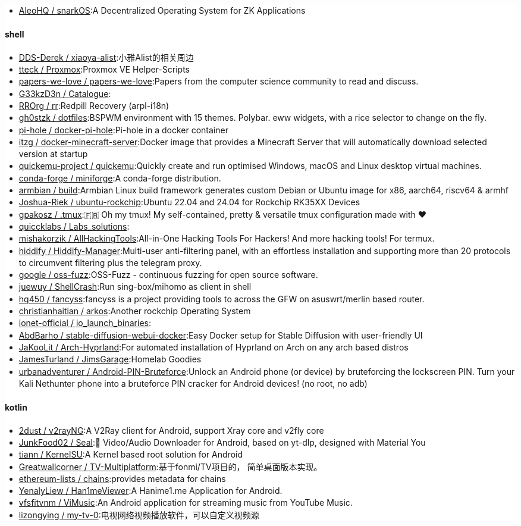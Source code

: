 * [AleoHQ / snarkOS](https://github.com/AleoHQ/snarkOS):A Decentralized Operating System for ZK Applications

#### shell
* [DDS-Derek / xiaoya-alist](https://github.com/DDS-Derek/xiaoya-alist):小雅Alist的相关周边
* [tteck / Proxmox](https://github.com/tteck/Proxmox):Proxmox VE Helper-Scripts
* [papers-we-love / papers-we-love](https://github.com/papers-we-love/papers-we-love):Papers from the computer science community to read and discuss.
* [G33kzD3n / Catalogue](https://github.com/G33kzD3n/Catalogue):
* [RROrg / rr](https://github.com/RROrg/rr):Redpill Recovery (arpl-i18n)
* [gh0stzk / dotfiles](https://github.com/gh0stzk/dotfiles):BSPWM environment with 15 themes. Polybar. eww widgets, with a rice selector to change on the fly.
* [pi-hole / docker-pi-hole](https://github.com/pi-hole/docker-pi-hole):Pi-hole in a docker container
* [itzg / docker-minecraft-server](https://github.com/itzg/docker-minecraft-server):Docker image that provides a Minecraft Server that will automatically download selected version at startup
* [quickemu-project / quickemu](https://github.com/quickemu-project/quickemu):Quickly create and run optimised Windows, macOS and Linux desktop virtual machines.
* [conda-forge / miniforge](https://github.com/conda-forge/miniforge):A conda-forge distribution.
* [armbian / build](https://github.com/armbian/build):Armbian Linux build framework generates custom Debian or Ubuntu image for x86, aarch64, riscv64 & armhf
* [Joshua-Riek / ubuntu-rockchip](https://github.com/Joshua-Riek/ubuntu-rockchip):Ubuntu 22.04 and 24.04 for Rockchip RK35XX Devices
* [gpakosz / .tmux](https://github.com/gpakosz/.tmux):🇫🇷 Oh my tmux! My self-contained, pretty & versatile tmux configuration made with ❤️
* [quiccklabs / Labs_solutions](https://github.com/quiccklabs/Labs_solutions):
* [mishakorzik / AllHackingTools](https://github.com/mishakorzik/AllHackingTools):All-in-One Hacking Tools For Hackers! And more hacking tools! For termux.
* [hiddify / Hiddify-Manager](https://github.com/hiddify/Hiddify-Manager):Multi-user anti-filtering panel, with an effortless installation and supporting more than 20 protocols to circumvent filtering plus the telegram proxy.
* [google / oss-fuzz](https://github.com/google/oss-fuzz):OSS-Fuzz - continuous fuzzing for open source software.
* [juewuy / ShellCrash](https://github.com/juewuy/ShellCrash):Run sing-box/mihomo as client in shell
* [hq450 / fancyss](https://github.com/hq450/fancyss):fancyss is a project providing tools to across the GFW on asuswrt/merlin based router.
* [christianhaitian / arkos](https://github.com/christianhaitian/arkos):Another rockchip Operating System
* [ionet-official / io_launch_binaries](https://github.com/ionet-official/io_launch_binaries):
* [AbdBarho / stable-diffusion-webui-docker](https://github.com/AbdBarho/stable-diffusion-webui-docker):Easy Docker setup for Stable Diffusion with user-friendly UI
* [JaKooLit / Arch-Hyprland](https://github.com/JaKooLit/Arch-Hyprland):For automated installation of Hyprland on Arch on any arch based distros
* [JamesTurland / JimsGarage](https://github.com/JamesTurland/JimsGarage):Homelab Goodies
* [urbanadventurer / Android-PIN-Bruteforce](https://github.com/urbanadventurer/Android-PIN-Bruteforce):Unlock an Android phone (or device) by bruteforcing the lockscreen PIN. Turn your Kali Nethunter phone into a bruteforce PIN cracker for Android devices! (no root, no adb)

#### kotlin
* [2dust / v2rayNG](https://github.com/2dust/v2rayNG):A V2Ray client for Android, support Xray core and v2fly core
* [JunkFood02 / Seal](https://github.com/JunkFood02/Seal):🦭 Video/Audio Downloader for Android, based on yt-dlp, designed with Material You
* [tiann / KernelSU](https://github.com/tiann/KernelSU):A Kernel based root solution for Android
* [Greatwallcorner / TV-Multiplatform](https://github.com/Greatwallcorner/TV-Multiplatform):基于fonmi/TV项目的， 简单桌面版本实现。
* [ethereum-lists / chains](https://github.com/ethereum-lists/chains):provides metadata for chains
* [YenalyLiew / Han1meViewer](https://github.com/YenalyLiew/Han1meViewer):A Hanime1.me Application for Android.
* [vfsfitvnm / ViMusic](https://github.com/vfsfitvnm/ViMusic):An Android application for streaming music from YouTube Music.
* [lizongying / my-tv-0](https://github.com/lizongying/my-tv-0):电视网络视频播放软件，可以自定义视频源